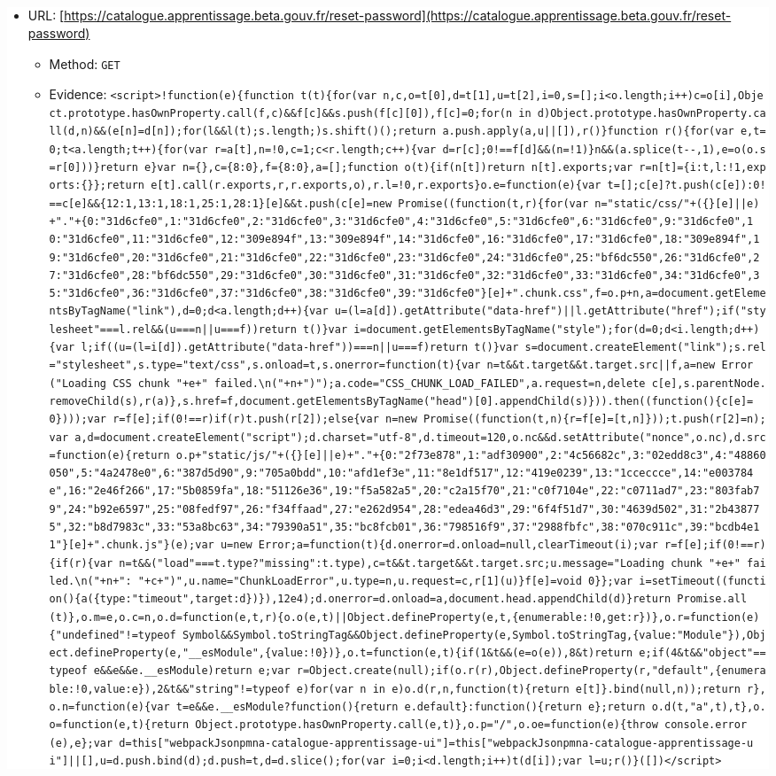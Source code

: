   
  
* URL: [https://catalogue.apprentissage.beta.gouv.fr/reset-password](https://catalogue.apprentissage.beta.gouv.fr/reset-password)
  
  
  * Method: `GET`
  
  
  * Evidence: `<script>!function(e){function t(t){for(var n,c,o=t[0],d=t[1],u=t[2],i=0,s=[];i<o.length;i++)c=o[i],Object.prototype.hasOwnProperty.call(f,c)&&f[c]&&s.push(f[c][0]),f[c]=0;for(n in d)Object.prototype.hasOwnProperty.call(d,n)&&(e[n]=d[n]);for(l&&l(t);s.length;)s.shift()();return a.push.apply(a,u||[]),r()}function r(){for(var e,t=0;t<a.length;t++){for(var r=a[t],n=!0,c=1;c<r.length;c++){var d=r[c];0!==f[d]&&(n=!1)}n&&(a.splice(t--,1),e=o(o.s=r[0]))}return e}var n={},c={8:0},f={8:0},a=[];function o(t){if(n[t])return n[t].exports;var r=n[t]={i:t,l:!1,exports:{}};return e[t].call(r.exports,r,r.exports,o),r.l=!0,r.exports}o.e=function(e){var t=[];c[e]?t.push(c[e]):0!==c[e]&&{12:1,13:1,18:1,25:1,28:1}[e]&&t.push(c[e]=new Promise((function(t,r){for(var n="static/css/"+({}[e]||e)+"."+{0:"31d6cfe0",1:"31d6cfe0",2:"31d6cfe0",3:"31d6cfe0",4:"31d6cfe0",5:"31d6cfe0",6:"31d6cfe0",9:"31d6cfe0",10:"31d6cfe0",11:"31d6cfe0",12:"309e894f",13:"309e894f",14:"31d6cfe0",16:"31d6cfe0",17:"31d6cfe0",18:"309e894f",19:"31d6cfe0",20:"31d6cfe0",21:"31d6cfe0",22:"31d6cfe0",23:"31d6cfe0",24:"31d6cfe0",25:"bf6dc550",26:"31d6cfe0",27:"31d6cfe0",28:"bf6dc550",29:"31d6cfe0",30:"31d6cfe0",31:"31d6cfe0",32:"31d6cfe0",33:"31d6cfe0",34:"31d6cfe0",35:"31d6cfe0",36:"31d6cfe0",37:"31d6cfe0",38:"31d6cfe0",39:"31d6cfe0"}[e]+".chunk.css",f=o.p+n,a=document.getElementsByTagName("link"),d=0;d<a.length;d++){var u=(l=a[d]).getAttribute("data-href")||l.getAttribute("href");if("stylesheet"===l.rel&&(u===n||u===f))return t()}var i=document.getElementsByTagName("style");for(d=0;d<i.length;d++){var l;if((u=(l=i[d]).getAttribute("data-href"))===n||u===f)return t()}var s=document.createElement("link");s.rel="stylesheet",s.type="text/css",s.onload=t,s.onerror=function(t){var n=t&&t.target&&t.target.src||f,a=new Error("Loading CSS chunk "+e+" failed.\n("+n+")");a.code="CSS_CHUNK_LOAD_FAILED",a.request=n,delete c[e],s.parentNode.removeChild(s),r(a)},s.href=f,document.getElementsByTagName("head")[0].appendChild(s)})).then((function(){c[e]=0})));var r=f[e];if(0!==r)if(r)t.push(r[2]);else{var n=new Promise((function(t,n){r=f[e]=[t,n]}));t.push(r[2]=n);var a,d=document.createElement("script");d.charset="utf-8",d.timeout=120,o.nc&&d.setAttribute("nonce",o.nc),d.src=function(e){return o.p+"static/js/"+({}[e]||e)+"."+{0:"2f73e878",1:"adf30900",2:"4c56682c",3:"02edd8c3",4:"48860050",5:"4a2478e0",6:"387d5d90",9:"705a0bdd",10:"afd1ef3e",11:"8e1df517",12:"419e0239",13:"1cceccce",14:"e003784e",16:"2e46f266",17:"5b0859fa",18:"51126e36",19:"f5a582a5",20:"c2a15f70",21:"c0f7104e",22:"c0711ad7",23:"803fab79",24:"b92e6597",25:"08fedf97",26:"f34ffaad",27:"e262d954",28:"edea46d3",29:"6f4f51d7",30:"4639d502",31:"2b438775",32:"b8d7983c",33:"53a8bc63",34:"79390a51",35:"bc8fcb01",36:"798516f9",37:"2988fbfc",38:"070c911c",39:"bcdb4e11"}[e]+".chunk.js"}(e);var u=new Error;a=function(t){d.onerror=d.onload=null,clearTimeout(i);var r=f[e];if(0!==r){if(r){var n=t&&("load"===t.type?"missing":t.type),c=t&&t.target&&t.target.src;u.message="Loading chunk "+e+" failed.\n("+n+": "+c+")",u.name="ChunkLoadError",u.type=n,u.request=c,r[1](u)}f[e]=void 0}};var i=setTimeout((function(){a({type:"timeout",target:d})}),12e4);d.onerror=d.onload=a,document.head.appendChild(d)}return Promise.all(t)},o.m=e,o.c=n,o.d=function(e,t,r){o.o(e,t)||Object.defineProperty(e,t,{enumerable:!0,get:r})},o.r=function(e){"undefined"!=typeof Symbol&&Symbol.toStringTag&&Object.defineProperty(e,Symbol.toStringTag,{value:"Module"}),Object.defineProperty(e,"__esModule",{value:!0})},o.t=function(e,t){if(1&t&&(e=o(e)),8&t)return e;if(4&t&&"object"==typeof e&&e&&e.__esModule)return e;var r=Object.create(null);if(o.r(r),Object.defineProperty(r,"default",{enumerable:!0,value:e}),2&t&&"string"!=typeof e)for(var n in e)o.d(r,n,function(t){return e[t]}.bind(null,n));return r},o.n=function(e){var t=e&&e.__esModule?function(){return e.default}:function(){return e};return o.d(t,"a",t),t},o.o=function(e,t){return Object.prototype.hasOwnProperty.call(e,t)},o.p="/",o.oe=function(e){throw console.error(e),e};var d=this["webpackJsonpmna-catalogue-apprentissage-ui"]=this["webpackJsonpmna-catalogue-apprentissage-ui"]||[],u=d.push.bind(d);d.push=t,d=d.slice();for(var i=0;i<d.length;i++)t(d[i]);var l=u;r()}([])</script>`
  
  
  